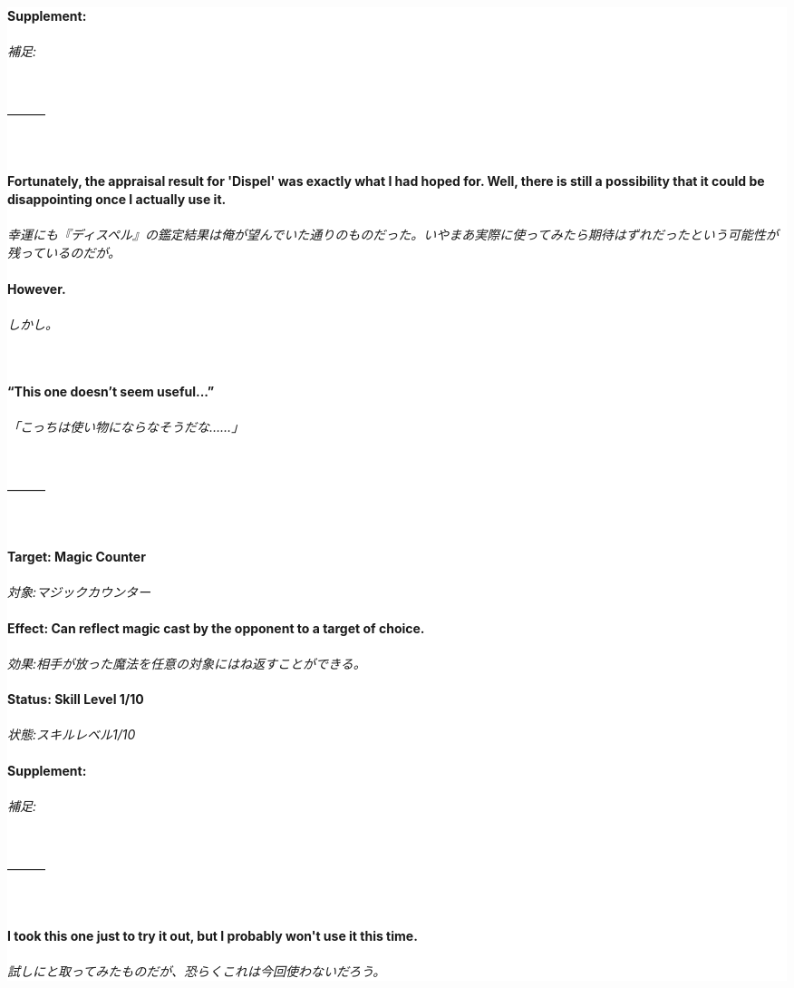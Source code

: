 #### Supplement:

*補足:*

&nbsp;

―――

&nbsp;

#### Fortunately, the appraisal result for 'Dispel' was exactly what I had hoped for. Well, there is still a possibility that it could be disappointing once I actually use it.

*幸運にも『ディスペル』の鑑定結果は俺が望んでいた通りのものだった。いやまあ実際に使ってみたら期待はずれだったという可能性が残っているのだが。*

#### However.

*しかし。*

&nbsp;

#### “This one doesn’t seem useful...”

*「こっちは使い物にならなそうだな……」*

&nbsp;

―――

&nbsp;

#### Target: Magic Counter

*対象:マジックカウンター*

#### Effect: Can reflect magic cast by the opponent to a target of choice.

*効果:相手が放った魔法を任意の対象にはね返すことができる。*

#### Status: Skill Level 1/10

*状態:スキルレベル1/10*

#### Supplement:

*補足:*

&nbsp;

―――

&nbsp;

#### I took this one just to try it out, but I probably won't use it this time.

*試しにと取ってみたものだが、恐らくこれは今回使わないだろう。*
